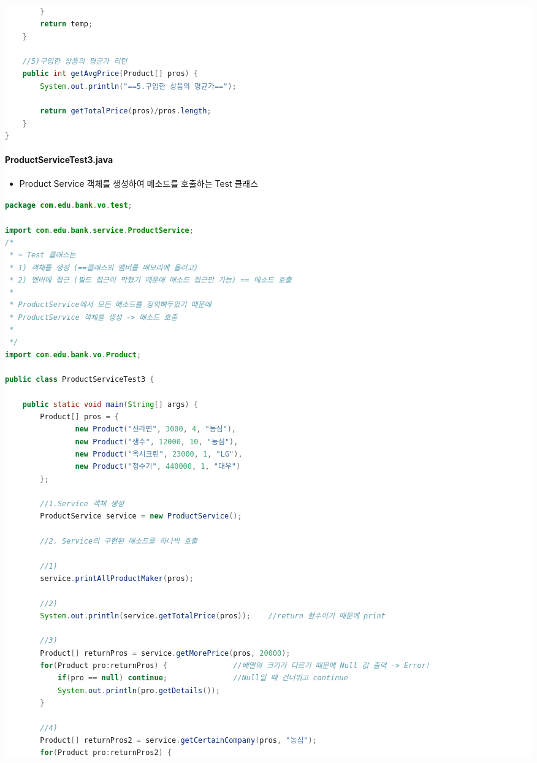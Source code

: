 ```java
		}
		return temp;
	}
	
	//5)구입한 상품의 평균가 리턴
	public int getAvgPrice(Product[] pros) {
		System.out.println("==5.구입한 상품의 평균가==");

		return getTotalPrice(pros)/pros.length;
	}
}
```



#### ProductServiceTest3.java

* Product Service 객체를 생성하여 메소드를 호출하는 Test 클래스

```java
package com.edu.bank.vo.test;

import com.edu.bank.service.ProductService;
/* 
 * ~ Test 클래스는
 * 1) 객체를 생성 (==클래스의 멤버를 메모리에 올리고)
 * 2) 멤버에 접근 (필드 접근이 막혔기 때문에 메소드 접근만 가능) == 메소드 호출
 * 
 * ProductService에서 모든 메소드를 정의해두었기 때문에
 * ProductService 객체를 생성 -> 메소드 호출
 * 
 */
import com.edu.bank.vo.Product;

public class ProductServiceTest3 {

	public static void main(String[] args) {
		Product[] pros = {
	            new Product("신라면", 3000, 4, "농심"),
	            new Product("생수", 12000, 10, "농심"),
	            new Product("옥시크린", 23000, 1, "LG"),
	            new Product("정수기", 440000, 1, "대우")
		};
		
		//1.Service 객체 생성
		ProductService service = new ProductService();
		
		//2. Service의 구현된 메소드를 하나씩 호출
		
		//1)
		service.printAllProductMaker(pros);
		
		//2)
		System.out.println(service.getTotalPrice(pros));	//return 함수이기 때문에 print
		
		//3)
		Product[] returnPros = service.getMorePrice(pros, 20000);
		for(Product pro:returnPros) {				//배열의 크기가 다르기 때문에 Null 값 출력 -> Error!
			if(pro == null) continue;				//Null일 때 건너뛰고 continue
			System.out.println(pro.getDetails());
		}
		
		//4)
		Product[] returnPros2 = service.getCertainCompany(pros, "농심");
		for(Product pro:returnPros2) {				
```